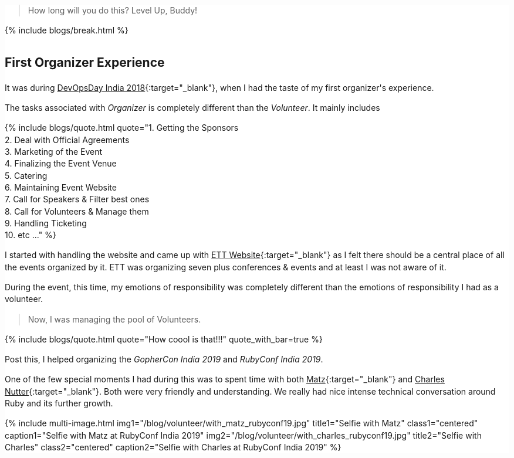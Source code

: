 > How long will you do this? Level Up, Buddy!

{% include blogs/break.html %}

## First Organizer Experience

It was during [DevOpsDay India 2018](https://devopsdaysindia.org/2018/index.html){:target="_blank"}, when I had the taste of
my first organizer's experience.

The tasks associated with _Organizer_ is completely different than the _Volunteer_. It mainly includes

{% include blogs/quote.html
           quote="1. Getting the Sponsors<br>2. Deal with Official Agreements<br>3. Marketing of the Event<br>
           4. Finalizing the Event Venue<br>5. Catering<br>6. Maintaining Event Website<br>
           7. Call for Speakers & Filter best ones<br> 8. Call for Volunteers & Manage them<br>
           9. Handling Ticketing<br>10. etc ..."
%}

I started with handling the website and came up with [ETT Website](https://ettindia.org){:target="_blank"} as I felt there
should be a central place of all the events organized by it. ETT was organizing seven plus conferences & events and at
least I was not aware of it.

During the event, this time, my emotions of responsibility was completely different than the emotions of responsibility I
had as a volunteer.

> Now, I was managing the pool of Volunteers.

{% include blogs/quote.html
           quote="How coool is that!!!"
           quote_with_bar=true
%}

Post this, I helped organizing the _GopherCon India 2019_ and _RubyConf India 2019_.

One of the few special moments I had during this was to spent time with both
[Matz](https://en.wikipedia.org/wiki/Yukihiro_Matsumoto){:target="_blank"} and
[Charles Nutter](https://twitter.com/headius){:target="_blank"}. Both were very friendly and understanding.
We really had nice intense technical conversation around Ruby and its further growth.

{% include multi-image.html
           img1="/blog/volunteer/with_matz_rubyconf19.jpg"
           title1="Selfie with Matz"
           class1="centered"
           caption1="Selfie with Matz at RubyConf India 2019"
           img2="/blog/volunteer/with_charles_rubyconf19.jpg"
           title2="Selfie with Charles"
           class2="centered"
           caption2="Selfie with Charles at RubyConf India 2019"
%}
